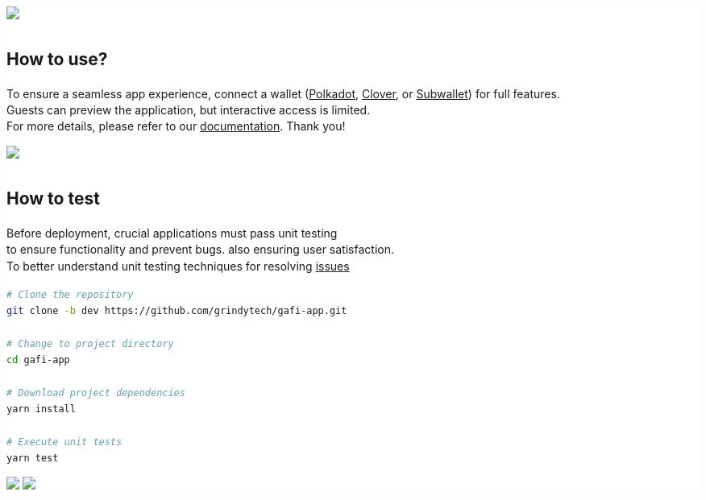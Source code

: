 <div> 
  <img src="https://drive.google.com/uc?export=view&id=104-mZ_hZ8KSoA6Z7uf5daWG3kjtp0t1G" />
</div>

## How to use?

To ensure a seamless app experience, connect a wallet ([Polkadot](https://polkadot.js.org/extension/), [Clover](https://docs.clv.org/use-clv-wallet/download-clv-wallet), or [Subwallet](https://www.subwallet.app/download.html)) for full features.<br />
Guests can preview the application, but interactive access is limited. <br />
For more details, please refer to our [documentation](https://wiki.gafi.network/learn/web3-gaming). Thank you!

<div> 
  <img src="https://drive.google.com/uc?export=view&id=1WZoK22Ji7Mgk5sr9DYV3XMrMZ4pgQdLE" />
</div>

## How to test

Before deployment, crucial applications must pass unit testing<br />
to ensure functionality and prevent bugs. also ensuring user satisfaction. <br />
To better understand unit testing techniques for resolving [issues](https://jestjs.io/docs/getting-started)

```bash
# Clone the repository
git clone -b dev https://github.com/grindytech/gafi-app.git

# Change to project directory
cd gafi-app

# Download project dependencies
yarn install

# Execute unit tests
yarn test
```

<div> 
  <img src="https://drive.google.com/uc?export=view&id=1E1Y3sF2l4cut36CqxAD0kNYcJiVJLgrS" />
  <img src="https://drive.google.com/uc?export=view&id=1_YXP9x84Psie_BreOs5h0jd6rZV0HgKz" width="100%" />
</div>
